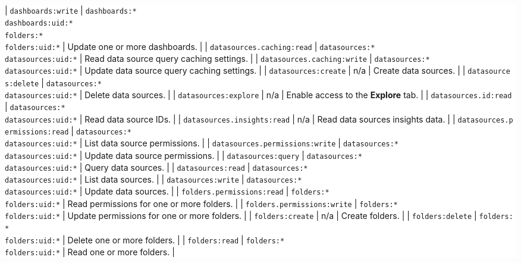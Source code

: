 | `dashboards:write`                   | `dashboards:*`<br>`dashboards:uid:*`<br>`folders:*`<br>`folders:uid:*`                  | Update one or more dashboards.                                                                                                                                                                   |
| `datasources.caching:read`           | `datasources:*`<br>`datasources:uid:*`                                                  | Read data source query caching settings.                                                                                                                                                         |
| `datasources.caching:write`          | `datasources:*`<br>`datasources:uid:*`                                                  | Update data source query caching settings.                                                                                                                                                       |
| `datasources:create`                 | n/a                                                                                     | Create data sources.                                                                                                                                                                             |
| `datasources:delete`                 | `datasources:*`<br>`datasources:uid:*`                                                  | Delete data sources.                                                                                                                                                                             |
| `datasources:explore`                | n/a                                                                                     | Enable access to the **Explore** tab.                                                                                                                                                            |
| `datasources.id:read`                | `datasources:*`<br>`datasources:uid:*`                                                  | Read data source IDs.                                                                                                                                                                            |
| `datasources.insights:read`          | n/a                                                                                     | Read data sources insights data.                                                                                                                                                                 |
| `datasources.permissions:read`       | `datasources:*`<br>`datasources:uid:*`                                                  | List data source permissions.                                                                                                                                                                    |
| `datasources.permissions:write`      | `datasources:*`<br>`datasources:uid:*`                                                  | Update data source permissions.                                                                                                                                                                  |
| `datasources:query`                  | `datasources:*`<br>`datasources:uid:*`                                                  | Query data sources.                                                                                                                                                                              |
| `datasources:read`                   | `datasources:*`<br>`datasources:uid:*`                                                  | List data sources.                                                                                                                                                                               |
| `datasources:write`                  | `datasources:*`<br>`datasources:uid:*`                                                  | Update data sources.                                                                                                                                                                             |
| `folders.permissions:read`           | `folders:*`<br>`folders:uid:*`                                                          | Read permissions for one or more folders.                                                                                                                                                        |
| `folders.permissions:write`          | `folders:*`<br>`folders:uid:*`                                                          | Update permissions for one or more folders.                                                                                                                                                      |
| `folders:create`                     | n/a                                                                                     | Create folders.                                                                                                                                                                                  |
| `folders:delete`                     | `folders:*`<br>`folders:uid:*`                                                          | Delete one or more folders.                                                                                                                                                                      |
| `folders:read`                       | `folders:*`<br>`folders:uid:*`                                                          | Read one or more folders.                                                                                                                                                                        |